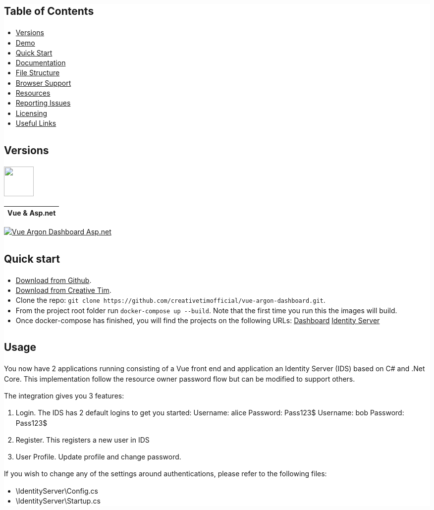 ## Table of Contents

* [Versions](#versions)
* [Demo](#demo)
* [Quick Start](#quick-start)
* [Documentation](#documentation)
* [File Structure](#file-structure)
* [Browser Support](#browser-support)
* [Resources](#resources)
* [Reporting Issues](#reporting-issues)
* [Licensing](#licensing)
* [Useful Links](#useful-links)

## Versions

[<img src="https://github.com/creativetimofficial/public-assets/blob/master/logos/aspnet-logo.jpg?raw=true" width="60" height="60" />](https://www.creative-tim.com/product/vue-argon-dashboard-asp-net)

|Vue & Asp.net|
| --- |
[![Vue Argon Dashboard Asp.net](https://s3.amazonaws.com/creativetim_bucket/products/412/original/opt_ad_vueaspnet_thumbnail.jpg)](https://www.creative-tim.com/product/vue-argon-dashboard-asp-net?ref=ada-asp-github-readme) 


## Quick start

- [Download from Github](https://github.com/creativetimofficial/vue-argon-dashboard-as-net/archive/main.zip).
- [Download from Creative Tim](https://www.creative-tim.com/product/vue-argon-dashboard-asp-net?ref=ada-asp-github-readme).
- Clone the repo: `git clone https://github.com/creativetimofficial/vue-argon-dashboard.git`.
- From the project root folder run `docker-compose up --build`. Note that the first time you run this the images will build.
- Once docker-compose has finished, you will find the projects on the following URLs:
[Dashboard](http://localhost:8080/admin/dashboard)
[Identity Server](https://localhost:5000/.well-known/openid-configuration)

## Usage
You now have 2 applications running consisting of a Vue front end and application an Identity Server (IDS) based on C# and .Net Core. This implementation follow the resource owner password flow but can be modified to support others.

The integration gives you 3 features:
1. Login. The IDS has 2 default logins to get you started:
	Username: alice	Password: Pass123$
	Username: bob	Password: Pass123$

2. Register. This registers a new user in IDS

3. User Profile. Update profile and change password.

If you wish to change any of the settings around authentications, please refer to the following files:
- \IdentityServer\Config.cs
- \IdentityServer\Startup.cs
